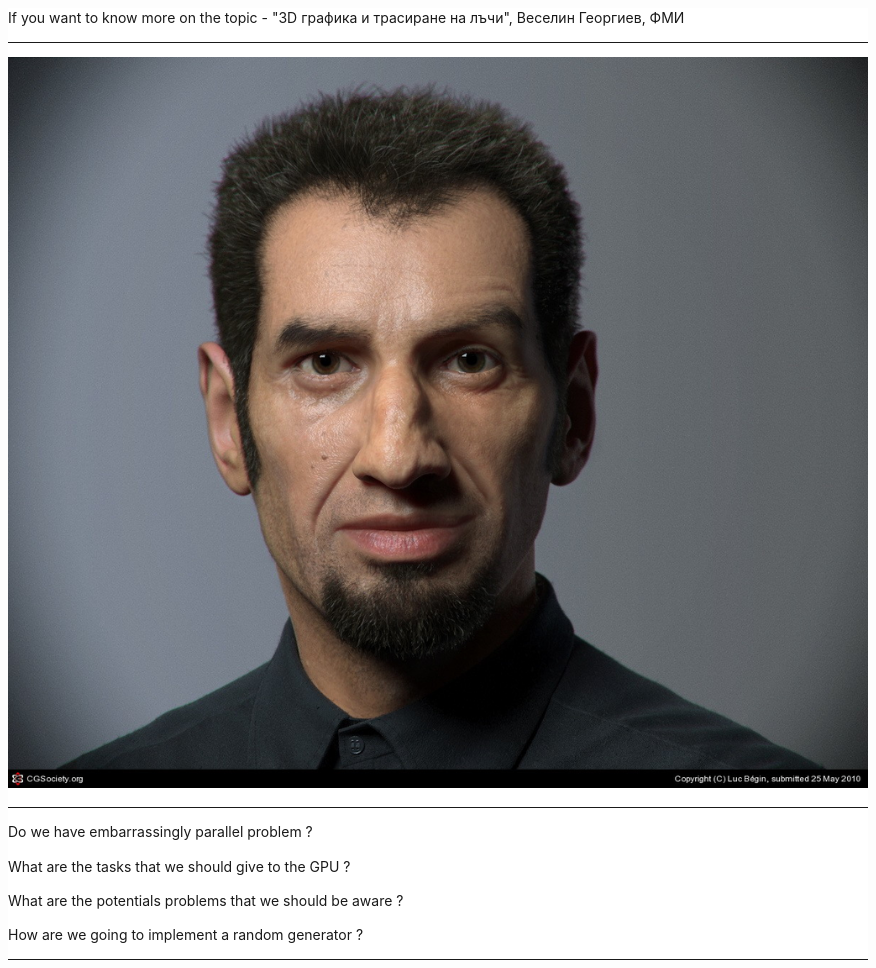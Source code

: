 
If you want to know more on the topic - "3D графика и трасиране на лъчи", Веселин Георгиев, ФМИ

---

![](./images/vray_portrait.jpg)

---

Do we have embarrassingly parallel problem ?

What are the tasks that we should give to the GPU ?

What are the potentials problems that we should be aware ?

How are we going to implement a random generator ?

---
